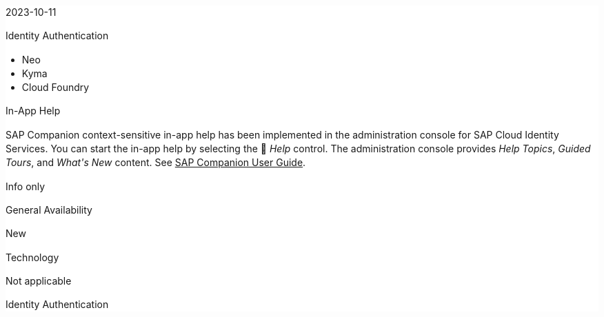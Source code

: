 2023-10-11

</td>
</tr>
<tr>
<td valign="top">

Identity Authentication 

</td>
<td valign="top">

-   Neo
-   Kyma
-   Cloud Foundry



</td>
<td valign="top">

In-App Help

</td>
<td valign="top">

SAP Companion context-sensitive in-app help has been implemented in the administration console for SAP Cloud Identity Services. You can start the in-app help by selecting the <span class="SAP-icons"></span> *Help* control. The administration console provides *Help Topics*, *Guided Tours*, and *What's New* content. See [SAP Companion User Guide](https://help.sap.com/docs/SAP_ENABLE_NOW/46fcbeb139c4487ba713638cd75d1a19/6208110e6cac1014b670eace620bbd24.html?version=latest).

</td>
<td valign="top">

Info only

</td>
<td valign="top">

General Availability

</td>
<td valign="top">

New

</td>
<td valign="top">

Technology

</td>
<td valign="top">

Not applicable

</td>
<td valign="top">

Identity Authentication
